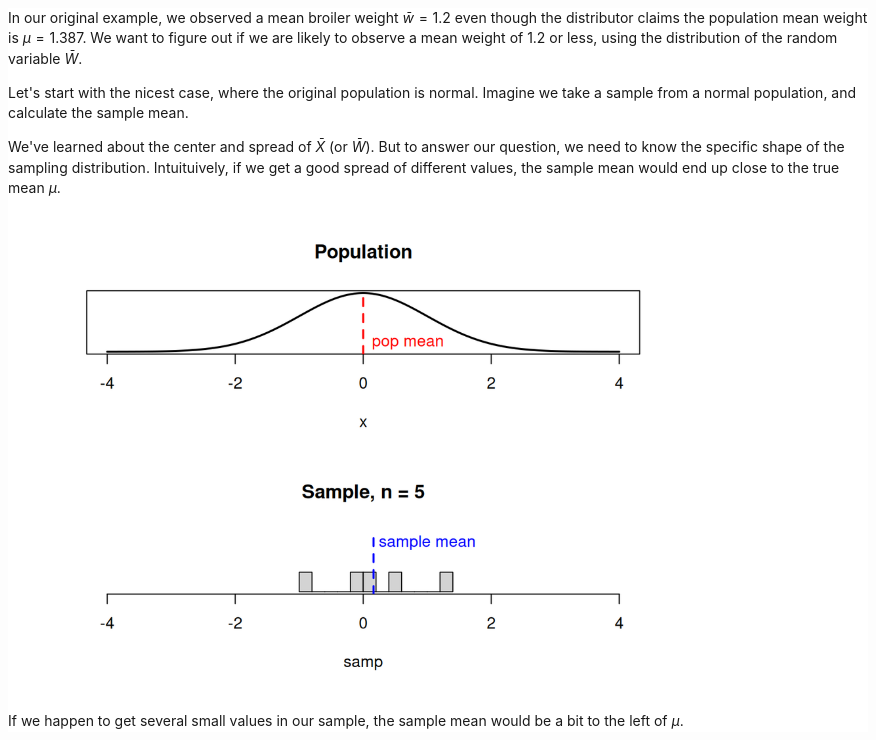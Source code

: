 In our original example, we observed a mean broiler weight $\bar{w} = 1.2$ even though the distributor claims the population mean weight is $\mu = 1.387$.  We want to figure out if we are likely to observe a mean weight of 1.2 or less, using the distribution of the random variable $\bar{W}$.

Let's start with the nicest case, where the original population is normal.  Imagine we take a sample from a normal population, and calculate the sample mean.

We've learned about the center and spread of $\bar{X}$ (or $\bar{W}$).  But to answer our question, we need to know the specific shape of the sampling distribution. Intuituively, if we get a good spread of different values, the sample mean would end up close to the true mean $\mu$.

<img src="05-estimation_files/figure-html/unnamed-chunk-4-1.png" width="672" height="120%" />

If we happen to get several small values in our sample, the sample mean would be a bit to the left of $\mu$.
